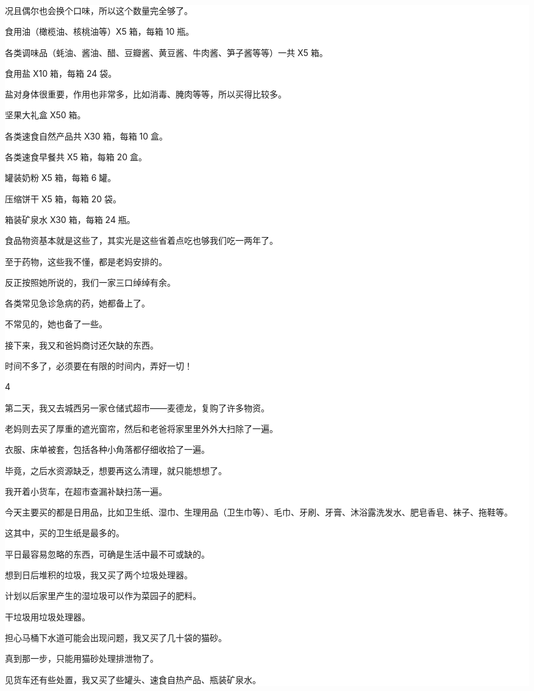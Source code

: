 况且偶尔也会换个口味，所以这个数量完全够了。

食用油（橄榄油、核桃油等）X5 箱，每箱 10 瓶。

各类调味品（蚝油、酱油、醋、豆瓣酱、黄豆酱、牛肉酱、笋子酱等等）一共 X5 箱。

食用盐 X10 箱，每箱 24 袋。

盐对身体很重要，作用也非常多，比如消毒、腌肉等等，所以买得比较多。

坚果大礼盒 X50 箱。

各类速食自然产品共 X30 箱，每箱 10 盒。

各类速食早餐共 X5 箱，每箱 20 盒。

罐装奶粉 X5 箱，每箱 6 罐。

压缩饼干 X5 箱，每箱 20 袋。

箱装矿泉水 X30 箱，每箱 24 瓶。

食品物资基本就是这些了，其实光是这些省着点吃也够我们吃一两年了。

至于药物，这些我不懂，都是老妈安排的。

反正按照她所说的，我们一家三口绰绰有余。

各类常见急诊急病的药，她都备上了。

不常见的，她也备了一些。

接下来，我又和爸妈商讨还欠缺的东西。

时间不多了，必须要在有限的时间内，弄好一切！

4

第二天，我又去城西另一家仓储式超市——麦德龙，复购了许多物资。

老妈则去买了厚重的遮光窗帘，然后和老爸将家里里外外大扫除了一遍。

衣服、床单被套，包括各种小角落都仔细收拾了一遍。

毕竟，之后水资源缺乏，想要再这么清理，就只能想想了。

我开着小货车，在超市查漏补缺扫荡一遍。

今天主要买的都是日用品，比如卫生纸、湿巾、生理用品（卫生巾等）、毛巾、牙刷、牙膏、沐浴露洗发水、肥皂香皂、袜子、拖鞋等。

这其中，买的卫生纸是最多的。

平日最容易忽略的东西，可确是生活中最不可或缺的。

想到日后堆积的垃圾，我又买了两个垃圾处理器。

计划以后家里产生的湿垃圾可以作为菜园子的肥料。

干垃圾用垃圾处理器。

担心马桶下水道可能会出现问题，我又买了几十袋的猫砂。

真到那一步，只能用猫砂处理排泄物了。

见货车还有些处置，我又买了些罐头、速食自热产品、瓶装矿泉水。
